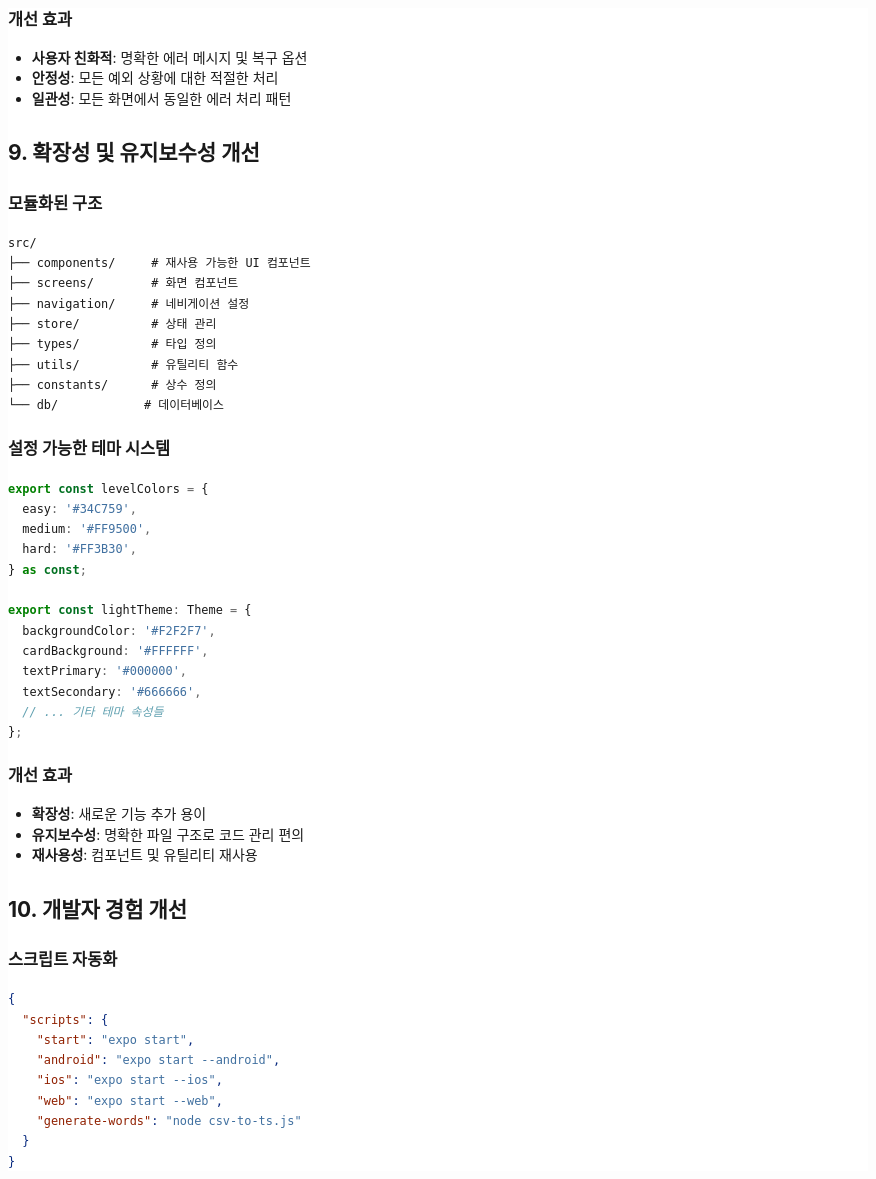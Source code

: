 ### 개선 효과
- **사용자 친화적**: 명확한 에러 메시지 및 복구 옵션
- **안정성**: 모든 예외 상황에 대한 적절한 처리
- **일관성**: 모든 화면에서 동일한 에러 처리 패턴

## 9. 확장성 및 유지보수성 개선

### 모듈화된 구조
```
src/
├── components/     # 재사용 가능한 UI 컴포넌트
├── screens/        # 화면 컴포넌트
├── navigation/     # 네비게이션 설정
├── store/          # 상태 관리
├── types/          # 타입 정의
├── utils/          # 유틸리티 함수
├── constants/      # 상수 정의
└── db/            # 데이터베이스
```

### 설정 가능한 테마 시스템
```typescript
export const levelColors = {
  easy: '#34C759',
  medium: '#FF9500',
  hard: '#FF3B30',
} as const;

export const lightTheme: Theme = {
  backgroundColor: '#F2F2F7',
  cardBackground: '#FFFFFF',
  textPrimary: '#000000',
  textSecondary: '#666666',
  // ... 기타 테마 속성들
};
```

### 개선 효과
- **확장성**: 새로운 기능 추가 용이
- **유지보수성**: 명확한 파일 구조로 코드 관리 편의
- **재사용성**: 컴포넌트 및 유틸리티 재사용

## 10. 개발자 경험 개선

### 스크립트 자동화
```json
{
  "scripts": {
    "start": "expo start",
    "android": "expo start --android",
    "ios": "expo start --ios",
    "web": "expo start --web",
    "generate-words": "node csv-to-ts.js"
  }
}
```
